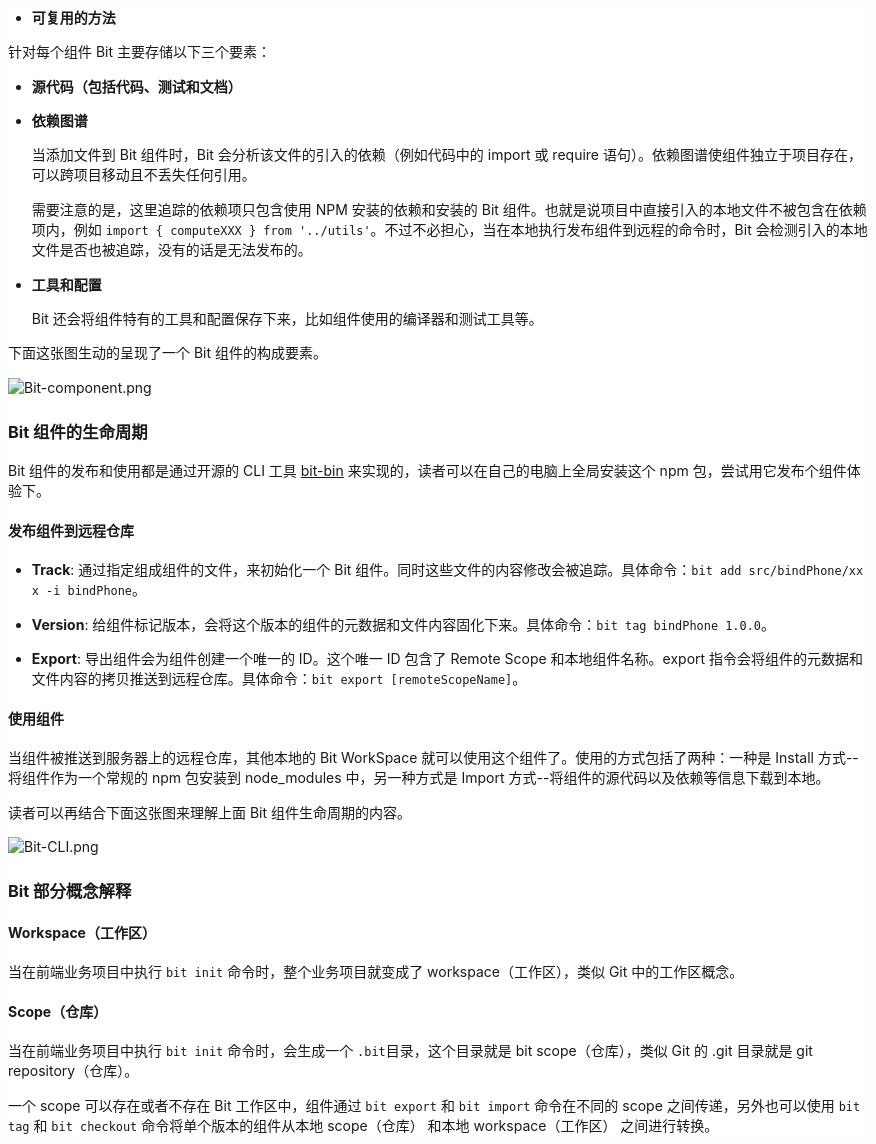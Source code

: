 - **可复用的方法**

针对每个组件 Bit 主要存储以下三个要素：

- **源代码（包括代码、测试和文档）**

- **依赖图谱**

  当添加文件到 Bit 组件时，Bit 会分析该文件的引入的依赖（例如代码中的 import 或 require 语句）。依赖图谱使组件独立于项目存在，可以跨项目移动且不丢失任何引用。

  需要注意的是，这里追踪的依赖项只包含使用 NPM 安装的依赖和安装的 Bit 组件。也就是说项目中直接引入的本地文件不被包含在依赖项内，例如 `import { computeXXX } from '../utils'`。不过不必担心，当在本地执行发布组件到远程的命令时，Bit 会检测引入的本地文件是否也被追踪，没有的话是无法发布的。

- **工具和配置**

  Bit 还会将组件特有的工具和配置保存下来，比如组件使用的编译器和测试工具等。

下面这张图生动的呈现了一个 Bit 组件的构成要素。

![Bit-component.png](https://i.loli.net/2020/09/27/ZbDHx81nKIJGzQj.png)

### Bit 组件的生命周期

Bit 组件的发布和使用都是通过开源的 CLI 工具 [bit-bin](https://www.npmjs.com/package/bit-bin) 来实现的，读者可以在自己的电脑上全局安装这个 npm 包，尝试用它发布个组件体验下。

#### 发布组件到远程仓库

- **Track**: 通过指定组成组件的文件，来初始化一个 Bit 组件。同时这些文件的内容修改会被追踪。具体命令：`bit add src/bindPhone/xxx -i bindPhone`。

- **Version**: 给组件标记版本，会将这个版本的组件的元数据和文件内容固化下来。具体命令：`bit tag bindPhone 1.0.0`。

- **Export**: 导出组件会为组件创建一个唯一的 ID。这个唯一 ID 包含了 Remote Scope 和本地组件名称。export 指令会将组件的元数据和文件内容的拷贝推送到远程仓库。具体命令：`bit export [remoteScopeName]`。

#### 使用组件

当组件被推送到服务器上的远程仓库，其他本地的 Bit WorkSpace 就可以使用这个组件了。使用的方式包括了两种：一种是 Install 方式--将组件作为一个常规的 npm 包安装到 node_modules 中，另一种方式是 Import 方式--将组件的源代码以及依赖等信息下载到本地。

读者可以再结合下面这张图来理解上面 Bit 组件生命周期的内容。

![Bit-CLI.png](https://i.loli.net/2020/09/27/5qUTPADSJNaIbCV.png)

### Bit 部分概念解释

#### Workspace（工作区）

当在前端业务项目中执行 `bit init` 命令时，整个业务项目就变成了 workspace（工作区），类似 Git 中的工作区概念。

#### Scope（仓库）

当在前端业务项目中执行 `bit init` 命令时，会生成一个 `.bit`目录，这个目录就是 bit scope（仓库），类似 Git 的 .git 目录就是 git repository（仓库）。

一个 scope 可以存在或者不存在 Bit 工作区中，组件通过 `bit export` 和 `bit import` 命令在不同的 scope 之间传递，另外也可以使用 `bit tag` 和 `bit checkout` 命令将单个版本的组件从本地 scope（仓库） 和本地 workspace（工作区） 之间进行转换。
